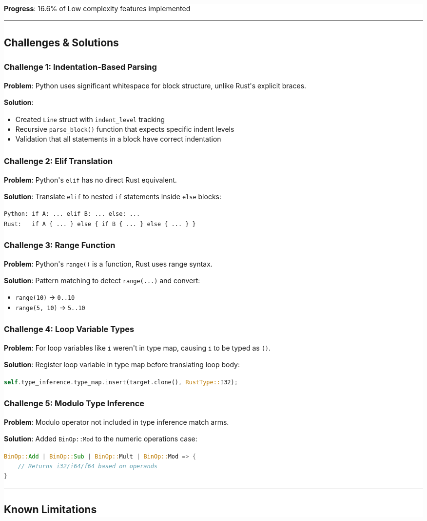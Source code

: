 **Progress**: 16.6% of Low complexity features implemented

---

## Challenges & Solutions

### Challenge 1: Indentation-Based Parsing

**Problem**: Python uses significant whitespace for block structure, unlike Rust's explicit braces.

**Solution**:
- Created `Line` struct with `indent_level` tracking
- Recursive `parse_block()` function that expects specific indent levels
- Validation that all statements in a block have correct indentation

### Challenge 2: Elif Translation

**Problem**: Python's `elif` has no direct Rust equivalent.

**Solution**: Translate `elif` to nested `if` statements inside `else` blocks:
```
Python: if A: ... elif B: ... else: ...
Rust:   if A { ... } else { if B { ... } else { ... } }
```

### Challenge 3: Range Function

**Problem**: Python's `range()` is a function, Rust uses range syntax.

**Solution**: Pattern matching to detect `range(...)` and convert:
- `range(10)` → `0..10`
- `range(5, 10)` → `5..10`

### Challenge 4: Loop Variable Types

**Problem**: For loop variables like `i` weren't in type map, causing `i` to be typed as `()`.

**Solution**: Register loop variable in type map before translating loop body:
```rust
self.type_inference.type_map.insert(target.clone(), RustType::I32);
```

### Challenge 5: Modulo Type Inference

**Problem**: Modulo operator not included in type inference match arms.

**Solution**: Added `BinOp::Mod` to the numeric operations case:
```rust
BinOp::Add | BinOp::Sub | BinOp::Mult | BinOp::Mod => {
    // Returns i32/i64/f64 based on operands
}
```

---

## Known Limitations
